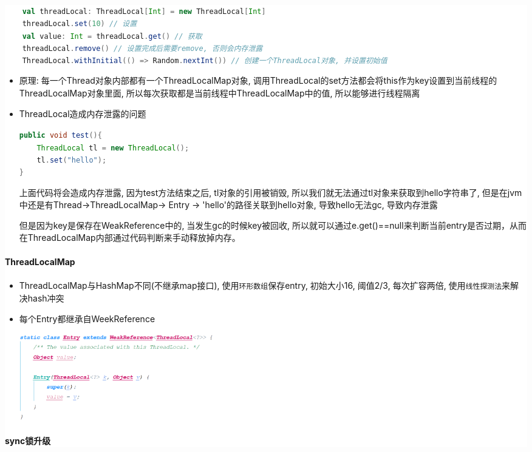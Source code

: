   ~~~scala
      val threadLocal: ThreadLocal[Int] = new ThreadLocal[Int]
      threadLocal.set(10) // 设置
      val value: Int = threadLocal.get() // 获取
      threadLocal.remove() // 设置完成后需要remove, 否则会内存泄露
      ThreadLocal.withInitial(() => Random.nextInt()) // 创建一个ThreadLocal对象, 并设置初始值
  ~~~

- 原理: 每一个Thread对象内部都有一个ThreadLocalMap对象, 调用ThreadLocal的set方法都会将this作为key设置到当前线程的ThreadLocalMap对象里面, 所以每次获取都是当前线程中ThreadLocalMap中的值, 所以能够进行线程隔离

- ThreadLocal造成内存泄露的问题

  ~~~~java
  public void test(){
      ThreadLocal tl = new ThreadLocal();
      tl.set("hello");
  }
  ~~~~

  上面代码将会造成内存泄露, 因为test方法结束之后, tl对象的引用被销毁, 所以我们就无法通过tl对象来获取到hello字符串了, 但是在jvm中还是有Thread->ThreadLocalMap-> Entry -> 'hello'的路径关联到hello对象, 导致hello无法gc, 导致内存泄露

  但是因为key是保存在WeakReference中的, 当发生gc的时候key被回收, 所以就可以通过e.get()==null来判断当前entry是否过期，从而在ThreadLocalMap内部通过代码判断来手动释放掉内存。

  

#### ThreadLocalMap

- ThreadLocalMap与HashMap不同(不继承map接口), 使用`环形数组`保存entry, 初始大小16, 阈值2/3, 每次扩容两倍, 使用`线性探测法`来解决hash冲突

- 每个Entry都继承自WeekReference

  <img src="img/面试题/image-20220922160037211.png" alt="image-20220922160037211" style="zoom: 33%;" />




#### sync锁升级
